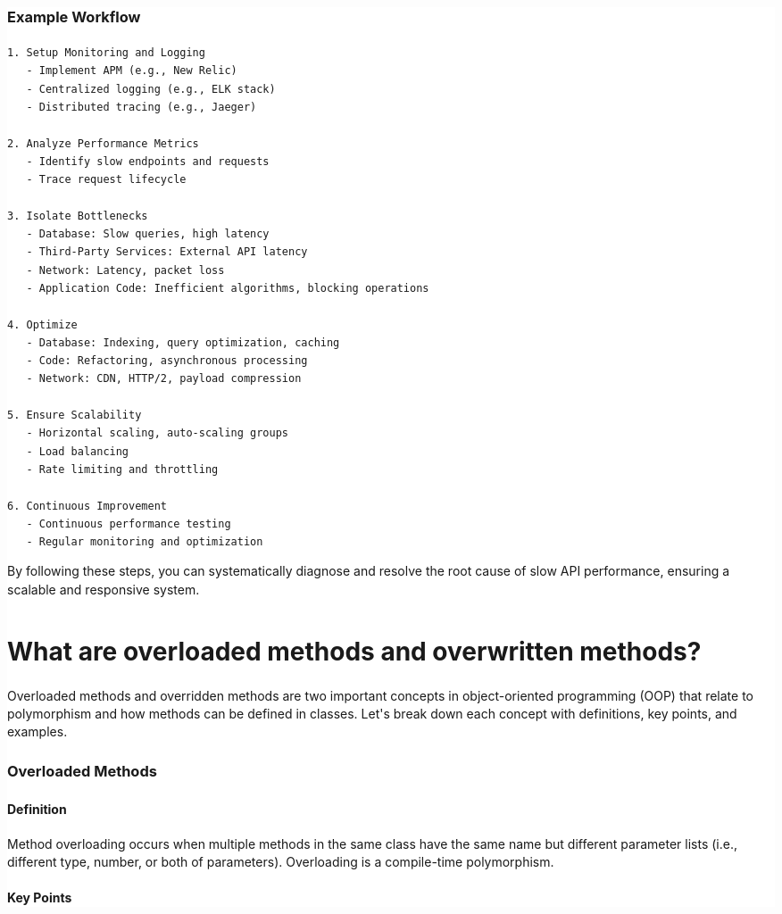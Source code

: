 ### Example Workflow

```plaintext
1. Setup Monitoring and Logging
   - Implement APM (e.g., New Relic)
   - Centralized logging (e.g., ELK stack)
   - Distributed tracing (e.g., Jaeger)

2. Analyze Performance Metrics
   - Identify slow endpoints and requests
   - Trace request lifecycle

3. Isolate Bottlenecks
   - Database: Slow queries, high latency
   - Third-Party Services: External API latency
   - Network: Latency, packet loss
   - Application Code: Inefficient algorithms, blocking operations

4. Optimize
   - Database: Indexing, query optimization, caching
   - Code: Refactoring, asynchronous processing
   - Network: CDN, HTTP/2, payload compression

5. Ensure Scalability
   - Horizontal scaling, auto-scaling groups
   - Load balancing
   - Rate limiting and throttling

6. Continuous Improvement
   - Continuous performance testing
   - Regular monitoring and optimization
```

By following these steps, you can systematically diagnose and resolve the root cause of slow API performance, ensuring a scalable and responsive system.

# What are overloaded methods and overwritten methods?

Overloaded methods and overridden methods are two important concepts in object-oriented programming (OOP) that relate to polymorphism and how methods can be defined in classes. Let's break down each concept with definitions, key points, and examples.

### Overloaded Methods

#### Definition

Method overloading occurs when multiple methods in the same class have the same name but different parameter lists (i.e., different type, number, or both of parameters). Overloading is a compile-time polymorphism.

#### Key Points
